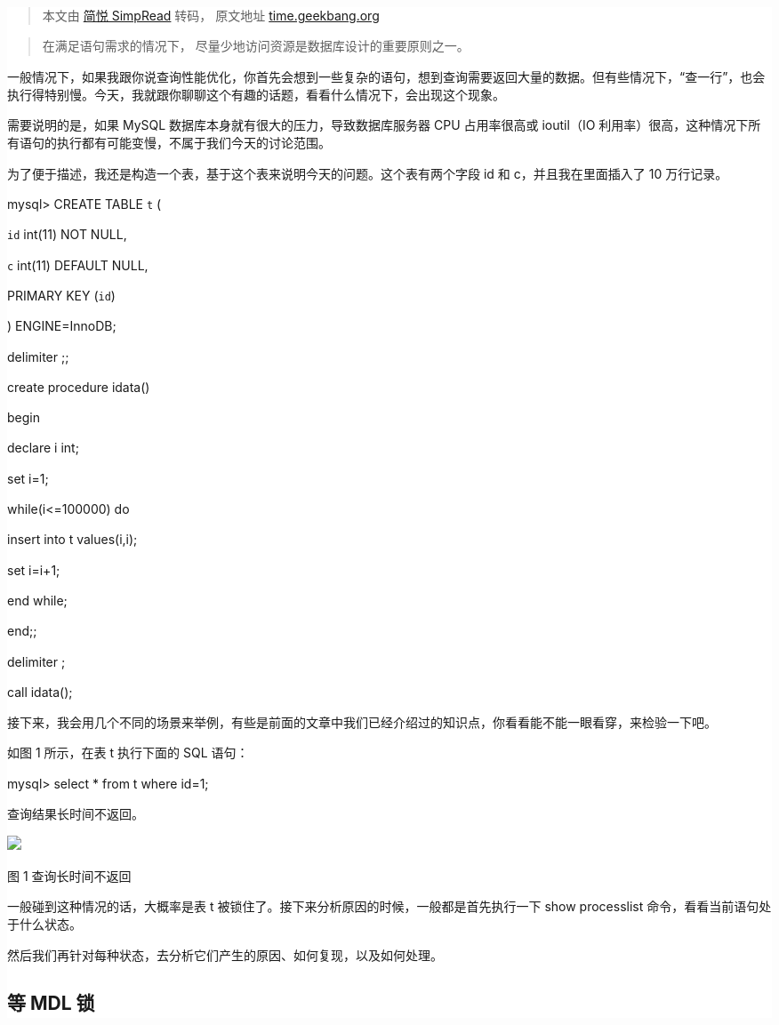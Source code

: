 > 本文由 [简悦 SimpRead](http://ksria.com/simpread/) 转码， 原文地址 [time.geekbang.org](https://time.geekbang.org/column/article/74687)

> 在满足语句需求的情况下， 尽量少地访问资源是数据库设计的重要原则之一。

一般情况下，如果我跟你说查询性能优化，你首先会想到一些复杂的语句，想到查询需要返回大量的数据。但有些情况下，“查一行”，也会执行得特别慢。今天，我就跟你聊聊这个有趣的话题，看看什么情况下，会出现这个现象。

需要说明的是，如果 MySQL 数据库本身就有很大的压力，导致数据库服务器 CPU 占用率很高或 ioutil（IO 利用率）很高，这种情况下所有语句的执行都有可能变慢，不属于我们今天的讨论范围。

为了便于描述，我还是构造一个表，基于这个表来说明今天的问题。这个表有两个字段 id 和 c，并且我在里面插入了 10 万行记录。

mysql> CREATE TABLE `t` (

`id` int(11) NOT NULL,

`c` int(11) DEFAULT NULL,

PRIMARY KEY (`id`)

) ENGINE=InnoDB;

delimiter ;;

create procedure idata()

begin

declare i int;

set i=1;

while(i<=100000) do

insert into t values(i,i);

set i=i+1;

end while;

end;;

delimiter ;

call idata();

接下来，我会用几个不同的场景来举例，有些是前面的文章中我们已经介绍过的知识点，你看看能不能一眼看穿，来检验一下吧。

如图 1 所示，在表 t 执行下面的 SQL 语句：

mysql> select * from t where id=1;

查询结果长时间不返回。

![](https://static001.geekbang.org/resource/image/87/2a/8707b79d5ed906950749f5266014f22a.png)

图 1 查询长时间不返回

一般碰到这种情况的话，大概率是表 t 被锁住了。接下来分析原因的时候，一般都是首先执行一下 show processlist 命令，看看当前语句处于什么状态。

然后我们再针对每种状态，去分析它们产生的原因、如何复现，以及如何处理。

等 MDL 锁
-------
